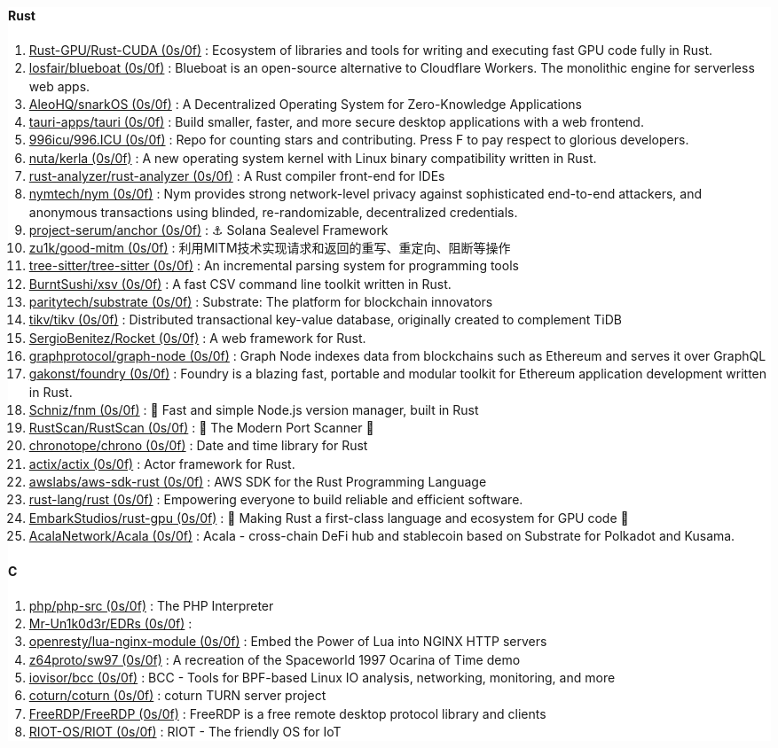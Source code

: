 #### Rust
1. [Rust-GPU/Rust-CUDA (0s/0f)](https://github.com/Rust-GPU/Rust-CUDA) : Ecosystem of libraries and tools for writing and executing fast GPU code fully in Rust.
2. [losfair/blueboat (0s/0f)](https://github.com/losfair/blueboat) : Blueboat is an open-source alternative to Cloudflare Workers. The monolithic engine for serverless web apps.
3. [AleoHQ/snarkOS (0s/0f)](https://github.com/AleoHQ/snarkOS) : A Decentralized Operating System for Zero-Knowledge Applications
4. [tauri-apps/tauri (0s/0f)](https://github.com/tauri-apps/tauri) : Build smaller, faster, and more secure desktop applications with a web frontend.
5. [996icu/996.ICU (0s/0f)](https://github.com/996icu/996.ICU) : Repo for counting stars and contributing. Press F to pay respect to glorious developers.
6. [nuta/kerla (0s/0f)](https://github.com/nuta/kerla) : A new operating system kernel with Linux binary compatibility written in Rust.
7. [rust-analyzer/rust-analyzer (0s/0f)](https://github.com/rust-analyzer/rust-analyzer) : A Rust compiler front-end for IDEs
8. [nymtech/nym (0s/0f)](https://github.com/nymtech/nym) : Nym provides strong network-level privacy against sophisticated end-to-end attackers, and anonymous transactions using blinded, re-randomizable, decentralized credentials.
9. [project-serum/anchor (0s/0f)](https://github.com/project-serum/anchor) : ⚓ Solana Sealevel Framework
10. [zu1k/good-mitm (0s/0f)](https://github.com/zu1k/good-mitm) : 利用MITM技术实现请求和返回的重写、重定向、阻断等操作
11. [tree-sitter/tree-sitter (0s/0f)](https://github.com/tree-sitter/tree-sitter) : An incremental parsing system for programming tools
12. [BurntSushi/xsv (0s/0f)](https://github.com/BurntSushi/xsv) : A fast CSV command line toolkit written in Rust.
13. [paritytech/substrate (0s/0f)](https://github.com/paritytech/substrate) : Substrate: The platform for blockchain innovators
14. [tikv/tikv (0s/0f)](https://github.com/tikv/tikv) : Distributed transactional key-value database, originally created to complement TiDB
15. [SergioBenitez/Rocket (0s/0f)](https://github.com/SergioBenitez/Rocket) : A web framework for Rust.
16. [graphprotocol/graph-node (0s/0f)](https://github.com/graphprotocol/graph-node) : Graph Node indexes data from blockchains such as Ethereum and serves it over GraphQL
17. [gakonst/foundry (0s/0f)](https://github.com/gakonst/foundry) : Foundry is a blazing fast, portable and modular toolkit for Ethereum application development written in Rust.
18. [Schniz/fnm (0s/0f)](https://github.com/Schniz/fnm) : 🚀 Fast and simple Node.js version manager, built in Rust
19. [RustScan/RustScan (0s/0f)](https://github.com/RustScan/RustScan) : 🤖 The Modern Port Scanner 🤖
20. [chronotope/chrono (0s/0f)](https://github.com/chronotope/chrono) : Date and time library for Rust
21. [actix/actix (0s/0f)](https://github.com/actix/actix) : Actor framework for Rust.
22. [awslabs/aws-sdk-rust (0s/0f)](https://github.com/awslabs/aws-sdk-rust) : AWS SDK for the Rust Programming Language
23. [rust-lang/rust (0s/0f)](https://github.com/rust-lang/rust) : Empowering everyone to build reliable and efficient software.
24. [EmbarkStudios/rust-gpu (0s/0f)](https://github.com/EmbarkStudios/rust-gpu) : 🐉 Making Rust a first-class language and ecosystem for GPU code 🚧
25. [AcalaNetwork/Acala (0s/0f)](https://github.com/AcalaNetwork/Acala) : Acala - cross-chain DeFi hub and stablecoin based on Substrate for Polkadot and Kusama.

#### C
1. [php/php-src (0s/0f)](https://github.com/php/php-src) : The PHP Interpreter
2. [Mr-Un1k0d3r/EDRs (0s/0f)](https://github.com/Mr-Un1k0d3r/EDRs) : 
3. [openresty/lua-nginx-module (0s/0f)](https://github.com/openresty/lua-nginx-module) : Embed the Power of Lua into NGINX HTTP servers
4. [z64proto/sw97 (0s/0f)](https://github.com/z64proto/sw97) : A recreation of the Spaceworld 1997 Ocarina of Time demo
5. [iovisor/bcc (0s/0f)](https://github.com/iovisor/bcc) : BCC - Tools for BPF-based Linux IO analysis, networking, monitoring, and more
6. [coturn/coturn (0s/0f)](https://github.com/coturn/coturn) : coturn TURN server project
7. [FreeRDP/FreeRDP (0s/0f)](https://github.com/FreeRDP/FreeRDP) : FreeRDP is a free remote desktop protocol library and clients
8. [RIOT-OS/RIOT (0s/0f)](https://github.com/RIOT-OS/RIOT) : RIOT - The friendly OS for IoT
